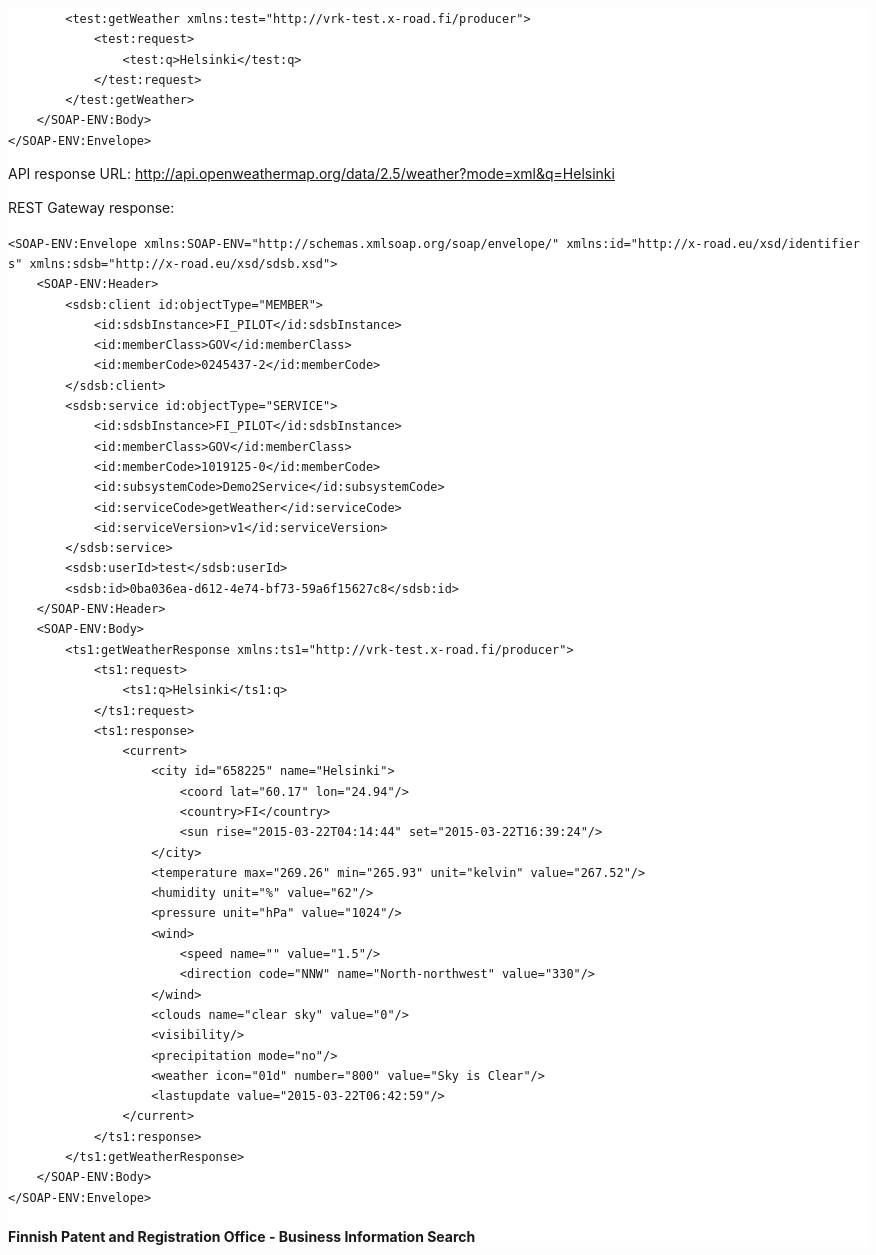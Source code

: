 ```
        <test:getWeather xmlns:test="http://vrk-test.x-road.fi/producer">
            <test:request>
                <test:q>Helsinki</test:q>
            </test:request>
        </test:getWeather>
    </SOAP-ENV:Body>
</SOAP-ENV:Envelope>
```

API response URL: http://api.openweathermap.org/data/2.5/weather?mode=xml&q=Helsinki

REST Gateway response:
```
<SOAP-ENV:Envelope xmlns:SOAP-ENV="http://schemas.xmlsoap.org/soap/envelope/" xmlns:id="http://x-road.eu/xsd/identifiers" xmlns:sdsb="http://x-road.eu/xsd/sdsb.xsd">
    <SOAP-ENV:Header>
        <sdsb:client id:objectType="MEMBER">
            <id:sdsbInstance>FI_PILOT</id:sdsbInstance>
            <id:memberClass>GOV</id:memberClass>
            <id:memberCode>0245437-2</id:memberCode>
        </sdsb:client>
        <sdsb:service id:objectType="SERVICE">
            <id:sdsbInstance>FI_PILOT</id:sdsbInstance>
            <id:memberClass>GOV</id:memberClass>
            <id:memberCode>1019125-0</id:memberCode>
            <id:subsystemCode>Demo2Service</id:subsystemCode>
            <id:serviceCode>getWeather</id:serviceCode>
            <id:serviceVersion>v1</id:serviceVersion>
        </sdsb:service>
        <sdsb:userId>test</sdsb:userId>
        <sdsb:id>0ba036ea-d612-4e74-bf73-59a6f15627c8</sdsb:id>
    </SOAP-ENV:Header>
    <SOAP-ENV:Body>
        <ts1:getWeatherResponse xmlns:ts1="http://vrk-test.x-road.fi/producer">
            <ts1:request>
                <ts1:q>Helsinki</ts1:q>
            </ts1:request>
            <ts1:response>
                <current> 
                    <city id="658225" name="Helsinki"> 
                        <coord lat="60.17" lon="24.94"/> 
                        <country>FI</country> 
                        <sun rise="2015-03-22T04:14:44" set="2015-03-22T16:39:24"/> 
                    </city> 
                    <temperature max="269.26" min="265.93" unit="kelvin" value="267.52"/> 
                    <humidity unit="%" value="62"/> 
                    <pressure unit="hPa" value="1024"/> 
                    <wind> 
                        <speed name="" value="1.5"/> 
                        <direction code="NNW" name="North-northwest" value="330"/> 
                    </wind> 
                    <clouds name="clear sky" value="0"/> 
                    <visibility/> 
                    <precipitation mode="no"/> 
                    <weather icon="01d" number="800" value="Sky is Clear"/> 
                    <lastupdate value="2015-03-22T06:42:59"/>
                </current>
            </ts1:response>
        </ts1:getWeatherResponse>
    </SOAP-ENV:Body>
</SOAP-ENV:Envelope>
```
#### Finnish Patent and Registration Office - Business Information Search